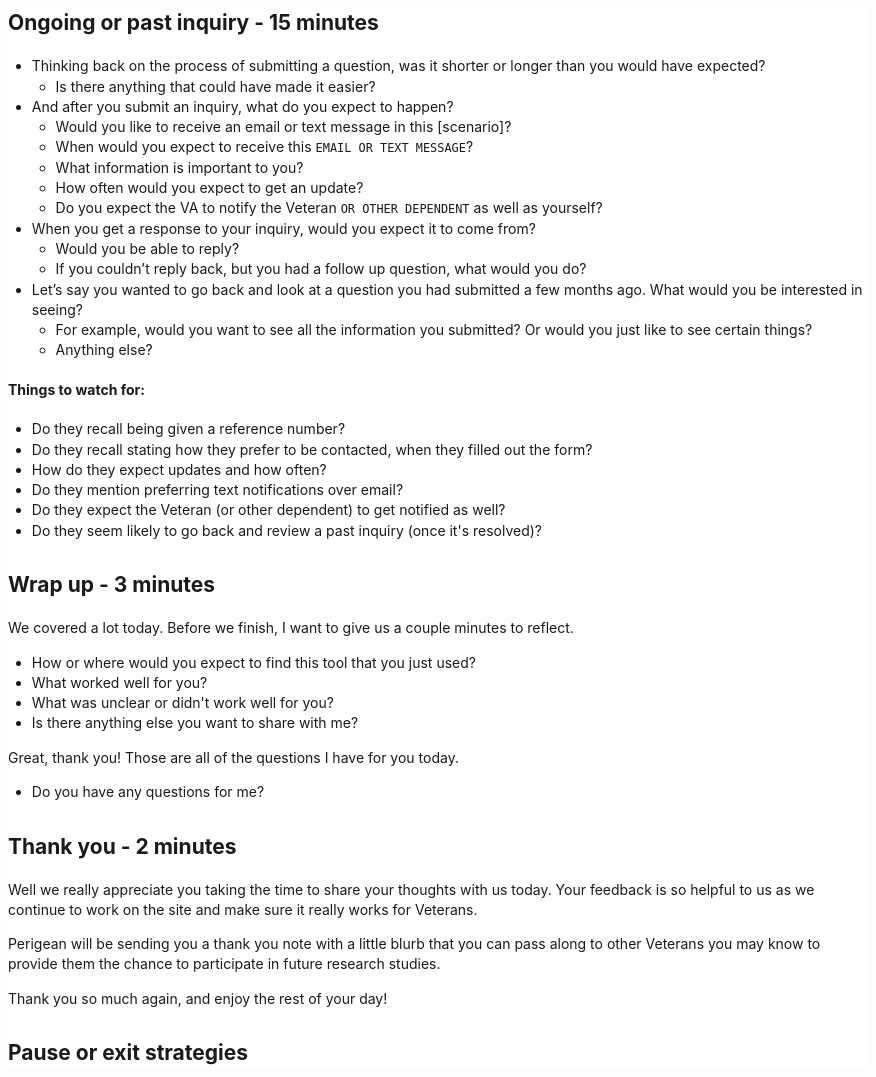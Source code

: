 ## Ongoing or past inquiry - 15 minutes

* Thinking back on the process of submitting a question, was it shorter or longer than you would have expected?
   * Is there anything that could have made it easier?
* And after you submit an inquiry, what do you expect to happen?
   * Would you like to receive an email or text message in this [scenario]?
   * When would you expect to receive this `EMAIL OR TEXT MESSAGE`?
   * What information is important to you?
   * How often would you expect to get an update?
   * Do you expect the VA to notify the Veteran `OR OTHER DEPENDENT` as well as yourself?
* When you get a response to your inquiry, would you expect it to come from?
   * Would you be able to reply?
   * If you couldn’t reply back, but you had a follow up question, what would you do?
* Let’s say you wanted to go back and look at a question you had submitted a few months ago. What would you be interested in seeing?
   * For example, would you want to see all the information you submitted? Or would you just like to see certain things?
   * Anything else?

#### Things to watch for:

* Do they recall being given a reference number?
* Do they recall stating how they prefer to be contacted, when they filled out the form?
* How do they expect updates and how often?
* Do they mention preferring text notifications over email?
* Do they expect the Veteran (or other dependent) to get notified as well?
* Do they seem likely to go back and review a past inquiry (once it's resolved)?

## Wrap up - 3 minutes

We covered a lot today. Before we finish, I want to give us a couple minutes to reflect.

* How or where would you expect to find this tool that you just used?
* What worked well for you?
* What was unclear or didn't work well for you?
* Is there anything else you want to share with me?

Great, thank you! Those are all of the questions I have for you today.

* Do you have any questions for me?

## Thank you - 2 minutes

Well we really appreciate you taking the time to share your thoughts with us today. Your feedback is so helpful to us as we continue to work on the site and make sure it really works for Veterans.

Perigean will be sending you a thank you note with a little blurb that you can pass along to other Veterans you may know to provide them the chance to participate in future research studies.

Thank you so much again, and enjoy the rest of your day!

## Pause or exit strategies
